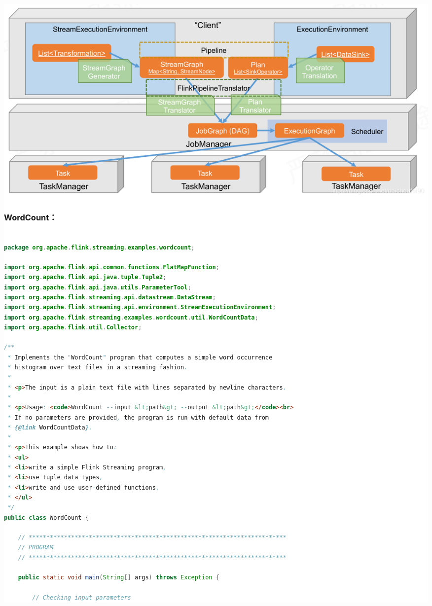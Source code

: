 ![20200924224241524](https://raw.githubusercontent.com/xylong-xd/Flink_study/main/Flink%E6%8A%80%E6%9C%AF%E5%86%85%E5%B9%95%E2%80%94%E2%80%94%E7%AC%94%E8%AE%B0/img/20200924224241524.png)





### WordCount：

```java

package org.apache.flink.streaming.examples.wordcount;

import org.apache.flink.api.common.functions.FlatMapFunction;
import org.apache.flink.api.java.tuple.Tuple2;
import org.apache.flink.api.java.utils.ParameterTool;
import org.apache.flink.streaming.api.datastream.DataStream;
import org.apache.flink.streaming.api.environment.StreamExecutionEnvironment;
import org.apache.flink.streaming.examples.wordcount.util.WordCountData;
import org.apache.flink.util.Collector;

/**
 * Implements the "WordCount" program that computes a simple word occurrence
 * histogram over text files in a streaming fashion.
 *
 * <p>The input is a plain text file with lines separated by newline characters.
 *
 * <p>Usage: <code>WordCount --input &lt;path&gt; --output &lt;path&gt;</code><br>
 * If no parameters are provided, the program is run with default data from
 * {@link WordCountData}.
 *
 * <p>This example shows how to:
 * <ul>
 * <li>write a simple Flink Streaming program,
 * <li>use tuple data types,
 * <li>write and use user-defined functions.
 * </ul>
 */
public class WordCount {

	// *************************************************************************
	// PROGRAM
	// *************************************************************************

	public static void main(String[] args) throws Exception {

		// Checking input parameters
```